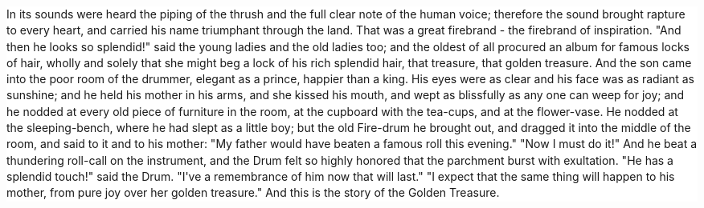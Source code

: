 In its sounds were heard the piping of the thrush and the full clear note of the human voice; therefore the sound brought rapture to every heart, and carried his name triumphant through the land.
That was a great firebrand - the firebrand of inspiration.
"And then he looks so splendid!" said the young ladies and the old ladies too; and the oldest of all procured an album for famous locks of hair, wholly and solely that she might beg a lock of his rich splendid hair, that treasure, that golden treasure.
And the son came into the poor room of the drummer, elegant as a prince, happier than a king.
His eyes were as clear and his face was as radiant as sunshine; and he held his mother in his arms, and she kissed his mouth, and wept as blissfully as any one can weep for joy; and he nodded at every old piece of furniture in the room, at the cupboard with the tea-cups, and at the flower-vase.
He nodded at the sleeping-bench, where he had slept as a little boy; but the old Fire-drum he brought out, and dragged it into the middle of the room, and said to it and to his mother: "My father would have beaten a famous roll this evening."
"Now I must do it!"
And he beat a thundering roll-call on the instrument, and the Drum felt so highly honored that the parchment burst with exultation.
"He has a splendid touch!" said the Drum.
"I've a remembrance of him now that will last."
"I expect that the same thing will happen to his mother, from pure joy over her golden treasure."
And this is the story of the Golden Treasure.
